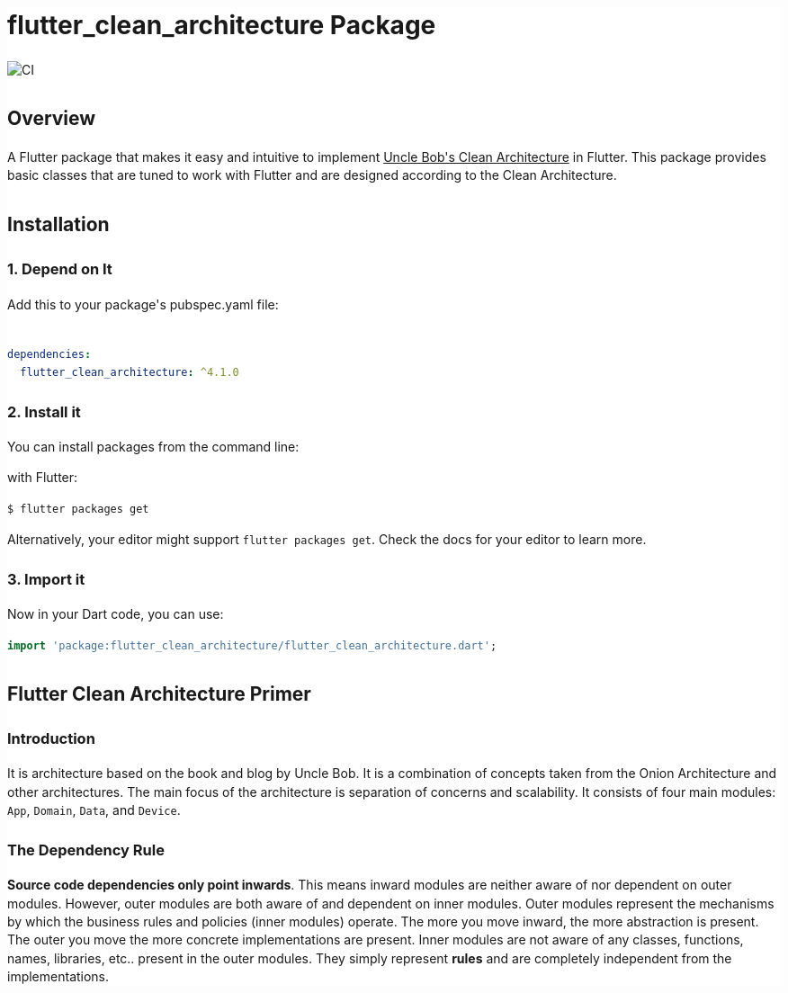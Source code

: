 # flutter_clean_architecture Package


![CI](https://github.com/shadyboukhary/flutter_clean_architecture/workflows/Continuous%20Integration/badge.svg)


## Overview
A Flutter package that makes it easy and intuitive to implement [Uncle Bob's Clean Architecture](https://blog.cleancoder.com/uncle-bob/2012/08/13/the-clean-architecture.html) in Flutter. This package provides basic classes that are tuned to work with Flutter and are designed according to the Clean Architecture.

## Installation

### 1. Depend on It
Add this to your package's pubspec.yaml file:

```yaml

dependencies:
  flutter_clean_architecture: ^4.1.0

```

### 2. Install it
You can install packages from the command line:

with Flutter:

```shell
$ flutter packages get
```

Alternatively, your editor might support `flutter packages get`. Check the docs for your editor to learn more.

### 3. Import it
Now in your Dart code, you can use:

```dart
import 'package:flutter_clean_architecture/flutter_clean_architecture.dart';
```

## Flutter Clean Architecture Primer
### Introduction
It is architecture based on the book and blog by Uncle Bob. It is a combination of concepts taken from the Onion Architecture and other architectures. The main focus of the architecture is separation of concerns and scalability. It consists of four main modules: `App`, `Domain`, `Data`, and `Device`.

### The Dependency Rule
**Source code dependencies only point inwards**. This means inward modules are neither aware of nor dependent on outer modules. However, outer modules are both aware of and dependent on inner modules. Outer modules represent the mechanisms by which the business rules and policies (inner modules) operate. The more you move inward, the more abstraction is present. The outer you move the more concrete implementations are present. Inner modules are not aware of any classes, functions, names, libraries, etc.. present in the outer modules. They simply represent **rules** and are completely independent from the implementations.
